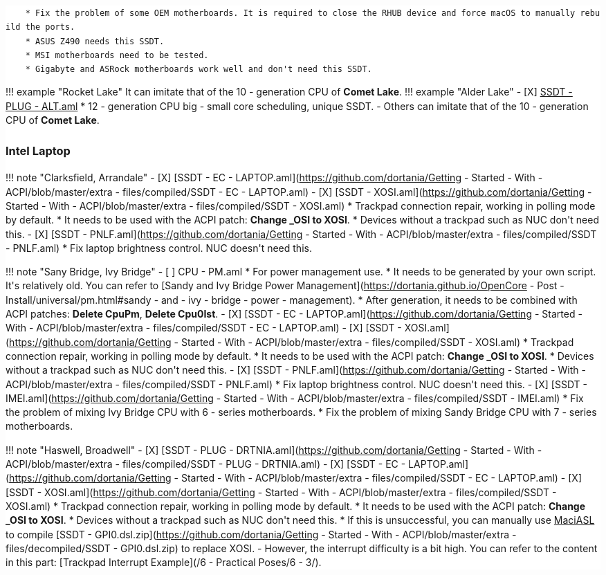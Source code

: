         * Fix the problem of some OEM motherboards. It is required to close the RHUB device and force macOS to manually rebuild the ports.
        * ASUS Z490 needs this SSDT.
        * MSI motherboards need to be tested.
        * Gigabyte and ASRock motherboards work well and don't need this SSDT.

!!! example "Rocket Lake"
    It can imitate that of the 10 - generation CPU of **Comet Lake**.
!!! example "Alder Lake"
    - [X] [SSDT - PLUG - ALT.aml](https://sqlsec.lanzoub.com/i7oos04b2m8d)
        * 12 - generation CPU big - small core scheduling, unique SSDT.
    - Others can imitate that of the 10 - generation CPU of **Comet Lake**.

### Intel Laptop
!!! note "Clarksfield, Arrandale"
    - [X] [SSDT - EC - LAPTOP.aml](https://github.com/dortania/Getting - Started - With - ACPI/blob/master/extra - files/compiled/SSDT - EC - LAPTOP.aml) 
    - [X] [SSDT - XOSI.aml](https://github.com/dortania/Getting - Started - With - ACPI/blob/master/extra - files/compiled/SSDT - XOSI.aml) 
        * Trackpad connection repair, working in polling mode by default.
        * It needs to be used with the ACPI patch: **Change _OSI to XOSI**.
        * Devices without a trackpad such as NUC don't need this.
    - [X] [SSDT - PNLF.aml](https://github.com/dortania/Getting - Started - With - ACPI/blob/master/extra - files/compiled/SSDT - PNLF.aml)
        * Fix laptop brightness control. NUC doesn't need this.

!!! note "Sany Bridge, Ivy Bridge"
    - [ ] CPU - PM.aml
        * For power management use.
        * It needs to be generated by your own script. It's relatively old. You can refer to [Sandy and Ivy Bridge Power Management](https://dortania.github.io/OpenCore - Post - Install/universal/pm.html#sandy - and - ivy - bridge - power - management).
        * After generation, it needs to be combined with ACPI patches: **Delete CpuPm**, **Delete Cpu0Ist**.
    - [X] [SSDT - EC - LAPTOP.aml](https://github.com/dortania/Getting - Started - With - ACPI/blob/master/extra - files/compiled/SSDT - EC - LAPTOP.aml) 
    - [X] [SSDT - XOSI.aml](https://github.com/dortania/Getting - Started - With - ACPI/blob/master/extra - files/compiled/SSDT - XOSI.aml) 
        * Trackpad connection repair, working in polling mode by default.
        * It needs to be used with the ACPI patch: **Change _OSI to XOSI**.
        * Devices without a trackpad such as NUC don't need this.
    - [X] [SSDT - PNLF.aml](https://github.com/dortania/Getting - Started - With - ACPI/blob/master/extra - files/compiled/SSDT - PNLF.aml)
        * Fix laptop brightness control. NUC doesn't need this.
    - [X] [SSDT - IMEI.aml](https://github.com/dortania/Getting - Started - With - ACPI/blob/master/extra - files/compiled/SSDT - IMEI.aml) 
        * Fix the problem of mixing Ivy Bridge CPU with 6 - series motherboards.
        * Fix the problem of mixing Sandy Bridge CPU with 7 - series motherboards.

!!! note "Haswell, Broadwell"
    - [X] [SSDT - PLUG - DRTNIA.aml](https://github.com/dortania/Getting - Started - With - ACPI/blob/master/extra - files/compiled/SSDT - PLUG - DRTNIA.aml) 
    - [X] [SSDT - EC - LAPTOP.aml](https://github.com/dortania/Getting - Started - With - ACPI/blob/master/extra - files/compiled/SSDT - EC - LAPTOP.aml) 
    - [X] [SSDT - XOSI.aml](https://github.com/dortania/Getting - Started - With - ACPI/blob/master/extra - files/compiled/SSDT - XOSI.aml) 
        * Trackpad connection repair, working in polling mode by default.
        * It needs to be used with the ACPI patch: **Change _OSI to XOSI**.
        * Devices without a trackpad such as NUC don't need this.
        * If this is unsuccessful, you can manually use [MaciASL](https://github.com/acidanthera/MaciASL/releases) to compile [SSDT - GPI0.dsl.zip](https://github.com/dortania/Getting - Started - With - ACPI/blob/master/extra - files/decompiled/SSDT - GPI0.dsl.zip) to replace XOSI.
            - However, the interrupt difficulty is a bit high. You can refer to the content in this part: [Trackpad Interrupt Example](/6 - Practical Poses/6 - 3/).